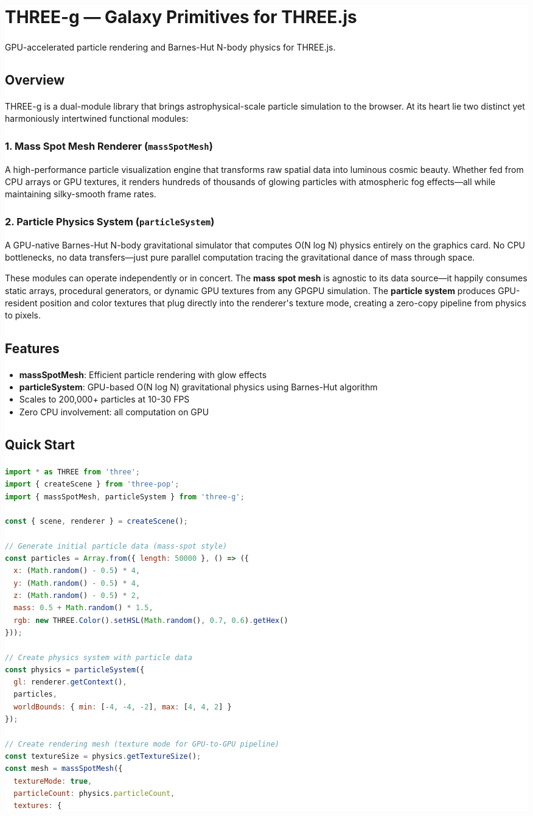 # THREE-g — Galaxy Primitives for THREE.js

GPU-accelerated particle rendering and Barnes-Hut N-body physics for THREE.js.

## Overview

THREE-g is a dual-module library that brings astrophysical-scale particle simulation to the browser. At its heart lie two distinct yet harmoniously intertwined functional modules:

### 1. **Mass Spot Mesh Renderer** (`massSpotMesh`)
A high-performance particle visualization engine that transforms raw spatial data into luminous cosmic beauty. Whether fed from CPU arrays or GPU textures, it renders hundreds of thousands of glowing particles with atmospheric fog effects—all while maintaining silky-smooth frame rates.

### 2. **Particle Physics System** (`particleSystem`)
A GPU-native Barnes-Hut N-body gravitational simulator that computes O(N log N) physics entirely on the graphics card. No CPU bottlenecks, no data transfers—just pure parallel computation tracing the gravitational dance of mass through space.

These modules can operate independently or in concert. The **mass spot mesh** is agnostic to its data source—it happily consumes static arrays, procedural generators, or dynamic GPU textures from any GPGPU simulation. The **particle system** produces GPU-resident position and color textures that plug directly into the renderer's texture mode, creating a zero-copy pipeline from physics to pixels.

## Features

- **massSpotMesh**: Efficient particle rendering with glow effects
- **particleSystem**: GPU-based O(N log N) gravitational physics using Barnes-Hut algorithm
- Scales to 200,000+ particles at 10-30 FPS
- Zero CPU involvement: all computation on GPU

## Quick Start

```javascript
import * as THREE from 'three';
import { createScene } from 'three-pop';
import { massSpotMesh, particleSystem } from 'three-g';

const { scene, renderer } = createScene();

// Generate initial particle data (mass-spot style)
const particles = Array.from({ length: 50000 }, () => ({
  x: (Math.random() - 0.5) * 4,
  y: (Math.random() - 0.5) * 4,
  z: (Math.random() - 0.5) * 2,
  mass: 0.5 + Math.random() * 1.5,
  rgb: new THREE.Color().setHSL(Math.random(), 0.7, 0.6).getHex()
}));

// Create physics system with particle data
const physics = particleSystem({
  gl: renderer.getContext(),
  particles,
  worldBounds: { min: [-4, -4, -2], max: [4, 4, 2] }
});

// Create rendering mesh (texture mode for GPU-to-GPU pipeline)
const textureSize = physics.getTextureSize();
const mesh = massSpotMesh({
  textureMode: true,
  particleCount: physics.particleCount,
  textures: {
```